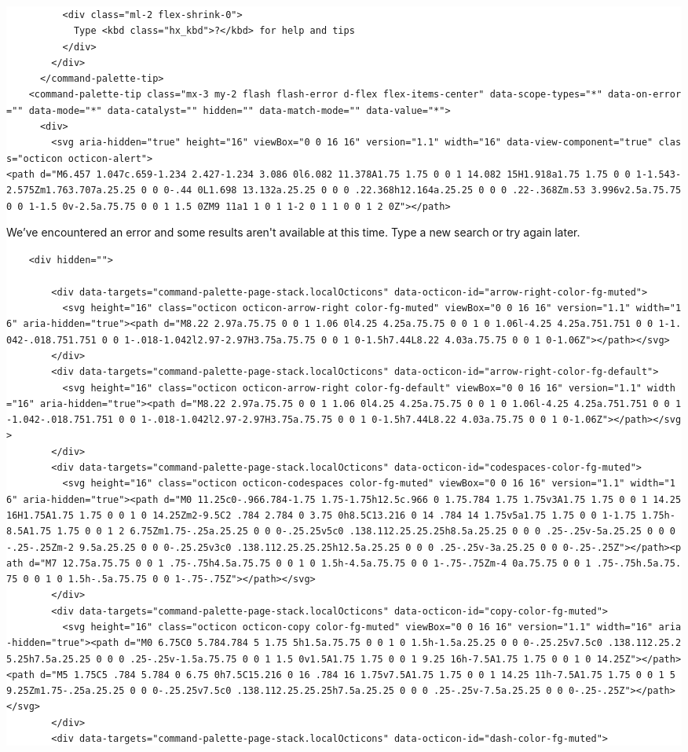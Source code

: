               <div class="ml-2 flex-shrink-0">
                Type <kbd class="hx_kbd">?</kbd> for help and tips
              </div>
            </div>
          </command-palette-tip>
        <command-palette-tip class="mx-3 my-2 flash flash-error d-flex flex-items-center" data-scope-types="*" data-on-error="" data-mode="*" data-catalyst="" hidden="" data-match-mode="" data-value="*">
          <div>
            <svg aria-hidden="true" height="16" viewBox="0 0 16 16" version="1.1" width="16" data-view-component="true" class="octicon octicon-alert">
    <path d="M6.457 1.047c.659-1.234 2.427-1.234 3.086 0l6.082 11.378A1.75 1.75 0 0 1 14.082 15H1.918a1.75 1.75 0 0 1-1.543-2.575Zm1.763.707a.25.25 0 0 0-.44 0L1.698 13.132a.25.25 0 0 0 .22.368h12.164a.25.25 0 0 0 .22-.368Zm.53 3.996v2.5a.75.75 0 0 1-1.5 0v-2.5a.75.75 0 0 1 1.5 0ZM9 11a1 1 0 1 1-2 0 1 1 0 0 1 2 0Z"></path>
</svg>
          </div>
          <div class="px-2">
            We’ve encountered an error and some results aren't available at this time. Type a new search or try again later.
          </div>
        </command-palette-tip>
        <command-palette-tip class="h4 color-fg-default pl-3 pb-2 pt-3" data-on-empty="" data-scope-types="*" data-match-mode="[^?]|^$" data-mode="*" data-catalyst="" hidden="" data-value="*">
          No results matched your search
        </command-palette-tip>

        <div hidden="">

            <div data-targets="command-palette-page-stack.localOcticons" data-octicon-id="arrow-right-color-fg-muted">
              <svg height="16" class="octicon octicon-arrow-right color-fg-muted" viewBox="0 0 16 16" version="1.1" width="16" aria-hidden="true"><path d="M8.22 2.97a.75.75 0 0 1 1.06 0l4.25 4.25a.75.75 0 0 1 0 1.06l-4.25 4.25a.751.751 0 0 1-1.042-.018.751.751 0 0 1-.018-1.042l2.97-2.97H3.75a.75.75 0 0 1 0-1.5h7.44L8.22 4.03a.75.75 0 0 1 0-1.06Z"></path></svg>
            </div>
            <div data-targets="command-palette-page-stack.localOcticons" data-octicon-id="arrow-right-color-fg-default">
              <svg height="16" class="octicon octicon-arrow-right color-fg-default" viewBox="0 0 16 16" version="1.1" width="16" aria-hidden="true"><path d="M8.22 2.97a.75.75 0 0 1 1.06 0l4.25 4.25a.75.75 0 0 1 0 1.06l-4.25 4.25a.751.751 0 0 1-1.042-.018.751.751 0 0 1-.018-1.042l2.97-2.97H3.75a.75.75 0 0 1 0-1.5h7.44L8.22 4.03a.75.75 0 0 1 0-1.06Z"></path></svg>
            </div>
            <div data-targets="command-palette-page-stack.localOcticons" data-octicon-id="codespaces-color-fg-muted">
              <svg height="16" class="octicon octicon-codespaces color-fg-muted" viewBox="0 0 16 16" version="1.1" width="16" aria-hidden="true"><path d="M0 11.25c0-.966.784-1.75 1.75-1.75h12.5c.966 0 1.75.784 1.75 1.75v3A1.75 1.75 0 0 1 14.25 16H1.75A1.75 1.75 0 0 1 0 14.25Zm2-9.5C2 .784 2.784 0 3.75 0h8.5C13.216 0 14 .784 14 1.75v5a1.75 1.75 0 0 1-1.75 1.75h-8.5A1.75 1.75 0 0 1 2 6.75Zm1.75-.25a.25.25 0 0 0-.25.25v5c0 .138.112.25.25.25h8.5a.25.25 0 0 0 .25-.25v-5a.25.25 0 0 0-.25-.25Zm-2 9.5a.25.25 0 0 0-.25.25v3c0 .138.112.25.25.25h12.5a.25.25 0 0 0 .25-.25v-3a.25.25 0 0 0-.25-.25Z"></path><path d="M7 12.75a.75.75 0 0 1 .75-.75h4.5a.75.75 0 0 1 0 1.5h-4.5a.75.75 0 0 1-.75-.75Zm-4 0a.75.75 0 0 1 .75-.75h.5a.75.75 0 0 1 0 1.5h-.5a.75.75 0 0 1-.75-.75Z"></path></svg>
            </div>
            <div data-targets="command-palette-page-stack.localOcticons" data-octicon-id="copy-color-fg-muted">
              <svg height="16" class="octicon octicon-copy color-fg-muted" viewBox="0 0 16 16" version="1.1" width="16" aria-hidden="true"><path d="M0 6.75C0 5.784.784 5 1.75 5h1.5a.75.75 0 0 1 0 1.5h-1.5a.25.25 0 0 0-.25.25v7.5c0 .138.112.25.25.25h7.5a.25.25 0 0 0 .25-.25v-1.5a.75.75 0 0 1 1.5 0v1.5A1.75 1.75 0 0 1 9.25 16h-7.5A1.75 1.75 0 0 1 0 14.25Z"></path><path d="M5 1.75C5 .784 5.784 0 6.75 0h7.5C15.216 0 16 .784 16 1.75v7.5A1.75 1.75 0 0 1 14.25 11h-7.5A1.75 1.75 0 0 1 5 9.25Zm1.75-.25a.25.25 0 0 0-.25.25v7.5c0 .138.112.25.25.25h7.5a.25.25 0 0 0 .25-.25v-7.5a.25.25 0 0 0-.25-.25Z"></path></svg>
            </div>
            <div data-targets="command-palette-page-stack.localOcticons" data-octicon-id="dash-color-fg-muted">